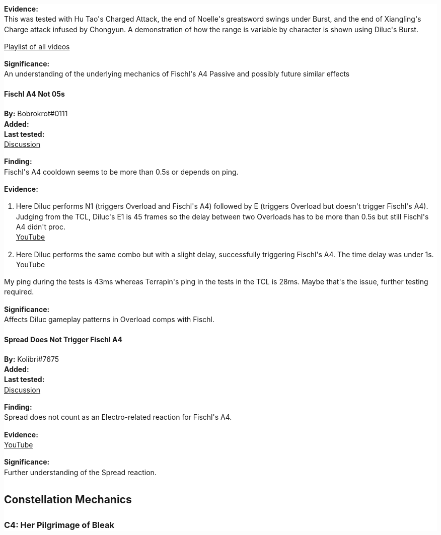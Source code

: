 **Evidence:**  
This was tested with Hu Tao's Charged Attack, the end of Noelle's greatsword swings under Burst, and the end of Xiangling's Charge attack infused by Chongyun. A demonstration of how the range is variable by character is shown using Diluc's Burst.

[Playlist of all videos](https://youtube.com/playlist?list=PLPByPR2TubV5rcNbhKBrWyk9hChRWV9cn)

**Significance:**  
An understanding of the underlying mechanics of Fischl's A4 Passive and possibly future similar effects

#### Fischl A4 Not 05s

**By:** Bobrokrot\#0111  
**Added:** <Version date="2022-08-06" />  
**Last tested:** <VersionHl date="2022-08-06" />  
[Discussion](https://tickets.deeznuts.moe/transcripts/fischl-a4-not-05s)

**Finding:**  
Fischl's A4 cooldown seems to be more than 0.5s or depends on ping.

**Evidence:**

1. Here Diluc performs N1 \(triggers Overload and Fischl's A4\) followed by E \(triggers Overload but doesn't trigger Fischl's A4\). Judging from the TCL, Diluc's E1 is 45 frames so the delay between two Overloads has to be more than 0.5s but still Fischl's A4 didn't proc.  
   [YouTube](https://youtu.be/9iZG10GwwiI)

2. Here Diluc performs the same combo but with a slight delay, successfully triggering Fischl's A4. The time delay was under 1s.  
   [YouTube](https://youtu.be/VQsSJoMF3jg)

My ping during the tests is 43ms whereas Terrapin's ping in the tests in the TCL is 28ms. Maybe that's the issue, further testing required.

**Significance:**  
Affects Diluc gameplay patterns in Overload comps with Fischl.

#### Spread Does Not Trigger Fischl A4

**By:** Kolibri\#7675  
**Added:** <Version date="2022-11-29" />  
**Last tested:** <VersionHl date="2022-11-11" />  
[Discussion](https://tickets.deeznuts.moe/transcripts/dendro-basic-mechanics)  

**Finding:**  
Spread does not count as an Electro-related reaction for Fischl's A4.  

**Evidence:**  
[YouTube](https://youtu.be/AmRiHirDgaU)  

**Significance:**  
Further understanding of the Spread reaction.  

## Constellation Mechanics

### C4: Her Pilgrimage of Bleak
